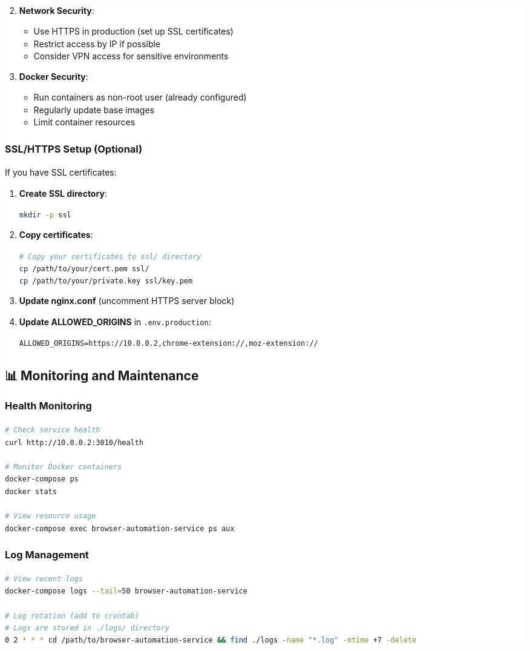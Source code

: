 2. **Network Security**:
   - Use HTTPS in production (set up SSL certificates)
   - Restrict access by IP if possible
   - Consider VPN access for sensitive environments

3. **Docker Security**:
   - Run containers as non-root user (already configured)
   - Regularly update base images
   - Limit container resources

### SSL/HTTPS Setup (Optional)

If you have SSL certificates:

1. **Create SSL directory**:
   ```bash
   mkdir -p ssl
   ```

2. **Copy certificates**:
   ```bash
   # Copy your certificates to ssl/ directory
   cp /path/to/your/cert.pem ssl/
   cp /path/to/your/private.key ssl/key.pem
   ```

3. **Update nginx.conf** (uncomment HTTPS server block)

4. **Update ALLOWED_ORIGINS** in `.env.production`:
   ```
   ALLOWED_ORIGINS=https://10.0.0.2,chrome-extension://,moz-extension://
   ```

## 📊 Monitoring and Maintenance

### Health Monitoring

```bash
# Check service health
curl http://10.0.0.2:3010/health

# Monitor Docker containers
docker-compose ps
docker stats

# View resource usage
docker-compose exec browser-automation-service ps aux
```

### Log Management

```bash
# View recent logs
docker-compose logs --tail=50 browser-automation-service

# Log rotation (add to crontab)
# Logs are stored in ./logs/ directory
0 2 * * * cd /path/to/browser-automation-service && find ./logs -name "*.log" -mtime +7 -delete
```
